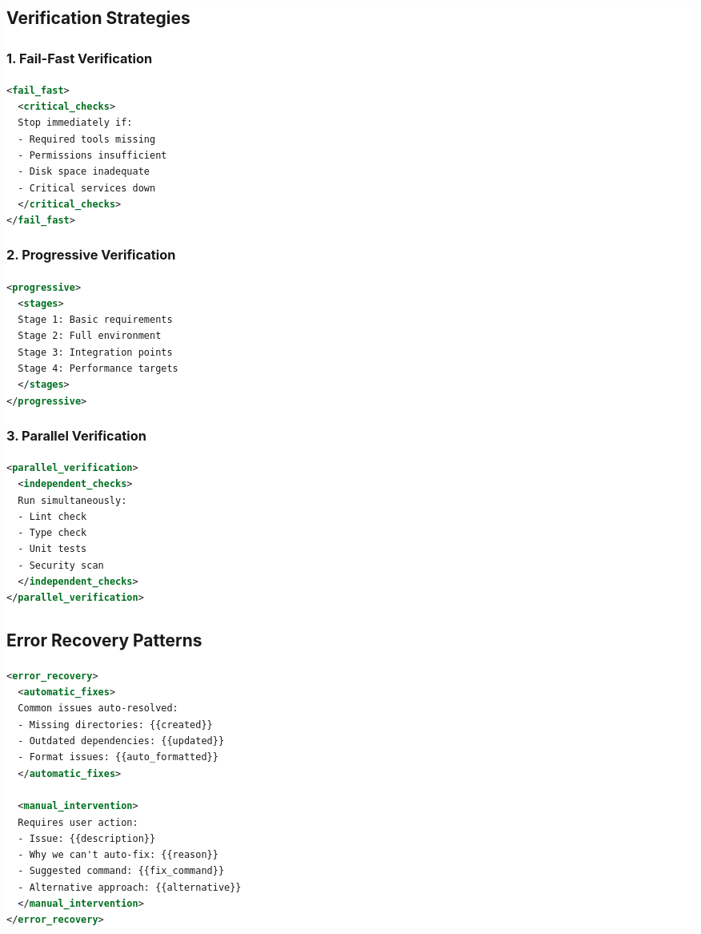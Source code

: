 ## Verification Strategies

### 1. Fail-Fast Verification
```xml
<fail_fast>
  <critical_checks>
  Stop immediately if:
  - Required tools missing
  - Permissions insufficient  
  - Disk space inadequate
  - Critical services down
  </critical_checks>
</fail_fast>
```

### 2. Progressive Verification
```xml
<progressive>
  <stages>
  Stage 1: Basic requirements
  Stage 2: Full environment
  Stage 3: Integration points
  Stage 4: Performance targets
  </stages>
</progressive>
```

### 3. Parallel Verification
```xml
<parallel_verification>
  <independent_checks>
  Run simultaneously:
  - Lint check
  - Type check
  - Unit tests
  - Security scan
  </independent_checks>
</parallel_verification>
```

## Error Recovery Patterns

```xml
<error_recovery>
  <automatic_fixes>
  Common issues auto-resolved:
  - Missing directories: {{created}}
  - Outdated dependencies: {{updated}}
  - Format issues: {{auto_formatted}}
  </automatic_fixes>
  
  <manual_intervention>
  Requires user action:
  - Issue: {{description}}
  - Why we can't auto-fix: {{reason}}
  - Suggested command: {{fix_command}}
  - Alternative approach: {{alternative}}
  </manual_intervention>
</error_recovery>
```
